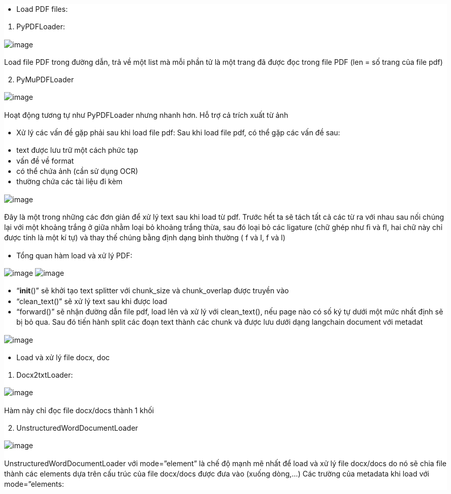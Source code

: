 -	Load PDF files:
1.	PyPDFLoader:

<img width="975" height="361" alt="image" src="https://github.com/user-attachments/assets/1fae5a3e-2007-4649-9509-b8447e95bb64" />

Load file PDF trong đường dẫn, trả về một list mà mỗi phần tử là một trang đã được đọc trong file PDF (len = số trang của file pdf)

2.	PyMuPDFLoader

<img width="975" height="411" alt="image" src="https://github.com/user-attachments/assets/93e86d30-2023-4ee5-9e09-c3e201071331" />
 
Hoạt động tương tự như PyPDFLoader nhưng nhanh hơn. Hỗ trợ cả trích xuất từ ảnh

-	Xử lý các vấn đề gặp phải sau khi load file pdf:
Sau khi load file pdf, có thể gặp các vấn đề sau:
+ text được lưu trữ một cách phức tạp
+ vấn đề về format
+ có thể chứa ảnh (cần sử dụng OCR)
+ thường chứa các tài liệu đi kèm

<img width="533" height="397" alt="image" src="https://github.com/user-attachments/assets/4126f858-841c-449f-9893-186d9c6cbcce" />
	 
Đây là một trong những các đơn giản để xử lý text sau khi load từ pdf. Trước hết ta sẽ tách tất cả các từ ra với nhau sau nối chúng lại với một khoảng trắng ở giữa nhằm loại bỏ khoảng trắng thừa, sau đó loại bỏ các ligature (chữ ghép như ﬁ và ﬂ, hai chữ này chỉ được tính là một kí tự) và thay thế chúng bằng định dạng bình thường ( f và I, f và l)

-	Tổng quan hàm load và xử lý PDF:
 
<img width="975" height="316" alt="image" src="https://github.com/user-attachments/assets/b15b0206-d45c-4744-9761-0f126db1444a" />

<img width="975" height="840" alt="image" src="https://github.com/user-attachments/assets/c8d708c4-a6b5-4ac8-a848-c624f5028a9b" />
 
+  “__init__()” sẽ khởi tạo text splitter với chunk_size và chunk_overlap được truyền vào
+  “clean_text()” sẽ xử lý text sau khi được load
+  “forward()” sẽ nhận đường dẫn file pdf, load lên và xử lý với clean_text(), nếu page nào có số ký tự dưới một mức nhất định sẽ bị bỏ qua. Sau đó tiến hành split các đoạn text thành các chunk và được lưu dưới dạng langchain document với metadat
  
<img width="975" height="369" alt="image" src="https://github.com/user-attachments/assets/6a9110f7-6839-491d-9f87-6de4df2c13c4" />
	
-	Load và xử lý file docx, doc
1.	Docx2txtLoader:

<img width="975" height="379" alt="image" src="https://github.com/user-attachments/assets/a63a170d-18cf-41a7-93fc-a5b7a4647eb0" />
 
Hàm này chỉ đọc file docx/docs thành 1 khối
	
2.	UnstructuredWordDocumentLoader

<img width="975" height="454" alt="image" src="https://github.com/user-attachments/assets/c8a676bf-eebf-434e-8d94-9d11657ce2ec" />

UnstructuredWordDocumentLoader với mode=”element” là chế độ mạnh mẽ nhất để load và xử lý file docx/docs do nó sẽ chia file thành các elements dựa trên cấu trúc của file docx/docs được đưa vào (xuống dòng,…)
Các trường của metadata khi load với mode=”elements:
